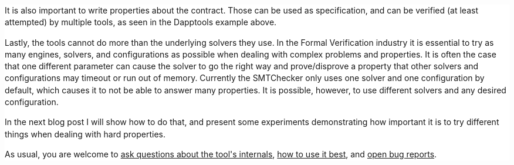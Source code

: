 It is also important to write properties about the contract. Those can be used as
specification, and can be verified (at least attempted) by multiple tools, as seen
in the Dapptools example above.

Lastly, the tools cannot do more than the underlying solvers they use.
In the Formal Verification industry it is essential to try as many engines, solvers,
and configurations as possible when dealing with complex problems and properties.
It is often the case that one different parameter can cause the solver to go the
right way and prove/disprove a property that other solvers and configurations
may timeout or run out of memory.
Currently the SMTChecker only uses one solver and one configuration by default,
which causes it to not be able to answer many properties.
It is possible, however, to use different solvers and any desired configuration.

In the next blog post I will show how to do that, and present some experiments
demonstrating how important it is to try different things when dealing with
hard properties.

As usual, you are welcome to [ask questions about the tool's internals](https://matrix.to/#/#ethereum_solidity-dev:gitter.im),
[how to use it best](https://matrix.to/#/#ethereum_solidity-dev:gitter.im), and [open bug reports](https://github.com/ethereum/solidity/issues/).
